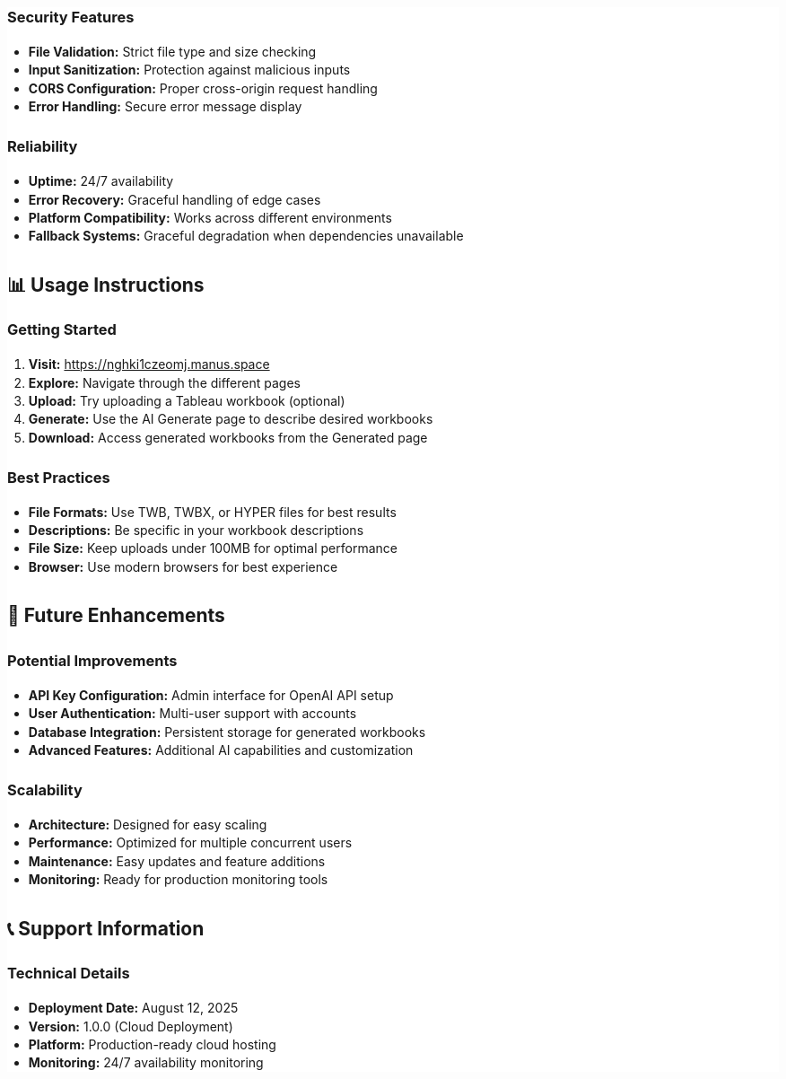 ### Security Features
- **File Validation:** Strict file type and size checking
- **Input Sanitization:** Protection against malicious inputs
- **CORS Configuration:** Proper cross-origin request handling
- **Error Handling:** Secure error message display

### Reliability
- **Uptime:** 24/7 availability
- **Error Recovery:** Graceful handling of edge cases
- **Platform Compatibility:** Works across different environments
- **Fallback Systems:** Graceful degradation when dependencies unavailable

## 📊 Usage Instructions

### Getting Started
1. **Visit:** https://nghki1czeomj.manus.space
2. **Explore:** Navigate through the different pages
3. **Upload:** Try uploading a Tableau workbook (optional)
4. **Generate:** Use the AI Generate page to describe desired workbooks
5. **Download:** Access generated workbooks from the Generated page

### Best Practices
- **File Formats:** Use TWB, TWBX, or HYPER files for best results
- **Descriptions:** Be specific in your workbook descriptions
- **File Size:** Keep uploads under 100MB for optimal performance
- **Browser:** Use modern browsers for best experience

## 🔮 Future Enhancements

### Potential Improvements
- **API Key Configuration:** Admin interface for OpenAI API setup
- **User Authentication:** Multi-user support with accounts
- **Database Integration:** Persistent storage for generated workbooks
- **Advanced Features:** Additional AI capabilities and customization

### Scalability
- **Architecture:** Designed for easy scaling
- **Performance:** Optimized for multiple concurrent users
- **Maintenance:** Easy updates and feature additions
- **Monitoring:** Ready for production monitoring tools

## 📞 Support Information

### Technical Details
- **Deployment Date:** August 12, 2025
- **Version:** 1.0.0 (Cloud Deployment)
- **Platform:** Production-ready cloud hosting
- **Monitoring:** 24/7 availability monitoring
